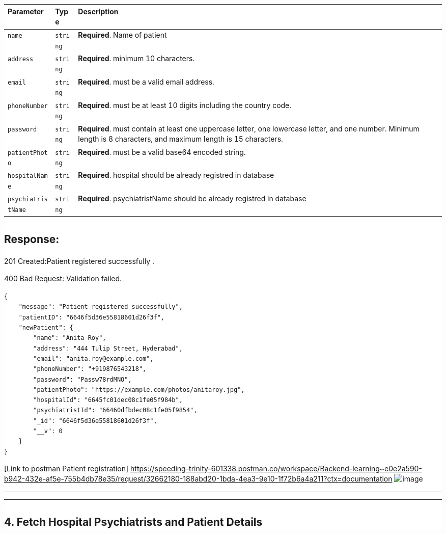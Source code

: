 | Parameter          | Type     | Description                                                                                                                                                          |
| :----------------- | :------- | :------------------------------------------------------------------------------------------------------------------------------------------------------------------- |
| `name`             | `string` | **Required**. Name of patient                                                                                                                                        |
| `address`          | `string` | **Required**. minimum 10 characters.                                                                                                                                 |
| `email`            | `string` | **Required**. must be a valid email address.                                                                                                                         |
| `phoneNumber`      | `string` | **Required**. must be at least 10 digits including the country code.                                                                                                 |
| `password`         | `string` | **Required**. must contain at least one uppercase letter, one lowercase letter, and one number. Minimum length is 8 characters, and maximum length is 15 characters. |
| `patientPhoto`     | `string` | **Required**. must be a valid base64 encoded string.                                                                                                                 |
| `hospitalName`     | `string` | **Required**. hospital should be already registred in database                                                                                                       |
| `psychiatristName` | `string` | **Required**. psychiatristName should be already registred in database                                                                                               |

## Response:

201 Created:Patient registered successfully .

400 Bad Request: Validation failed.

```
{
    "message": "Patient registered successfully",
    "patientID": "6646f5d36e55818601d26f3f",
    "newPatient": {
        "name": "Anita Roy",
        "address": "444 Tulip Street, Hyderabad",
        "email": "anita.roy@example.com",
        "phoneNumber": "+919876543218",
        "password": "Passw78rdMNO",
        "patientPhoto": "https://example.com/photos/anitaroy.jpg",
        "hospitalId": "6645fc01dec08c1fe05f984b",
        "psychiatristId": "66460dfbdec08c1fe05f9854",
        "_id": "6646f5d36e55818601d26f3f",
        "__v": 0
    }
}
```

[Link to postman Patient registration]
https://speeding-trinity-601338.postman.co/workspace/Backend-learning~e0e2a590-b942-432e-af5e-755b4db78e35/request/32662180-188abd20-1bda-4ea3-9e10-1f72b6a4a211?ctx=documentation
<img width="600" alt="image" src="https://github.com/justagit07/Lattice_Selection_Test/assets/122598221/58396166-8313-4cb9-8039-b394f5446ba6">

---

---

## 4. Fetch Hospital Psychiatrists and Patient Details
